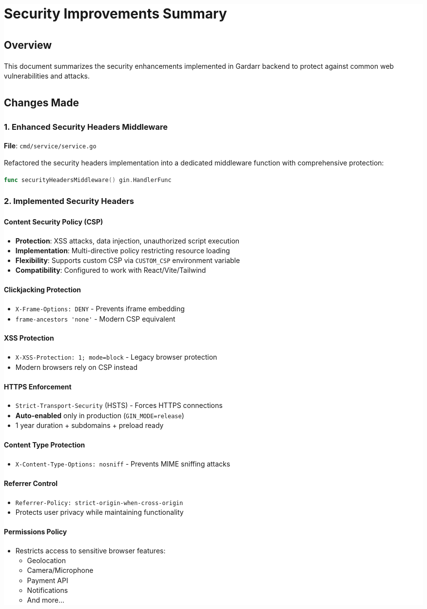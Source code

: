 # Security Improvements Summary

## Overview

This document summarizes the security enhancements implemented in Gardarr backend to protect against common web vulnerabilities and attacks.

## Changes Made

### 1. Enhanced Security Headers Middleware

**File**: `cmd/service/service.go`

Refactored the security headers implementation into a dedicated middleware function with comprehensive protection:

```go
func securityHeadersMiddleware() gin.HandlerFunc
```

### 2. Implemented Security Headers

#### Content Security Policy (CSP)
- **Protection**: XSS attacks, data injection, unauthorized script execution
- **Implementation**: Multi-directive policy restricting resource loading
- **Flexibility**: Supports custom CSP via `CUSTOM_CSP` environment variable
- **Compatibility**: Configured to work with React/Vite/Tailwind

#### Clickjacking Protection
- `X-Frame-Options: DENY` - Prevents iframe embedding
- `frame-ancestors 'none'` - Modern CSP equivalent

#### XSS Protection
- `X-XSS-Protection: 1; mode=block` - Legacy browser protection
- Modern browsers rely on CSP instead

#### HTTPS Enforcement
- `Strict-Transport-Security` (HSTS) - Forces HTTPS connections
- **Auto-enabled** only in production (`GIN_MODE=release`)
- 1 year duration + subdomains + preload ready

#### Content Type Protection
- `X-Content-Type-Options: nosniff` - Prevents MIME sniffing attacks

#### Referrer Control
- `Referrer-Policy: strict-origin-when-cross-origin`
- Protects user privacy while maintaining functionality

#### Permissions Policy
- Restricts access to sensitive browser features:
  - Geolocation
  - Camera/Microphone
  - Payment API
  - Notifications
  - And more...
